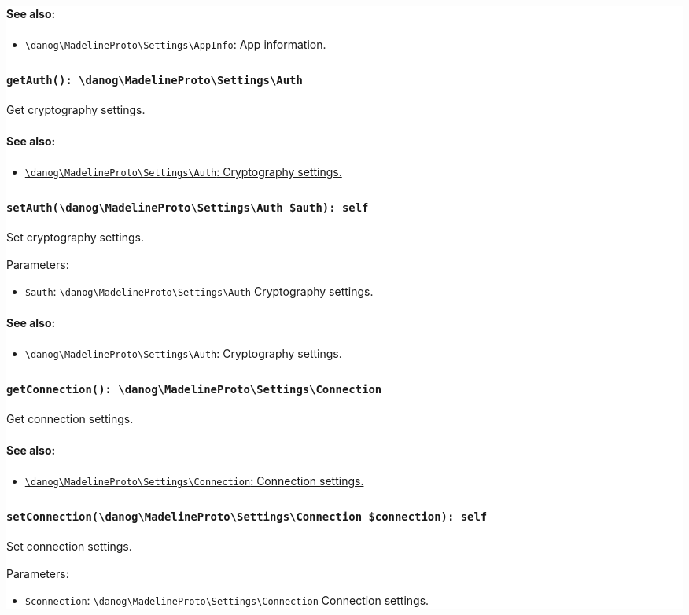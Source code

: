 
#### See also: 
* [`\danog\MadelineProto\Settings\AppInfo`: App information.](../../danog/MadelineProto/Settings/AppInfo.html)




### `getAuth(): \danog\MadelineProto\Settings\Auth`

Get cryptography settings.


#### See also: 
* [`\danog\MadelineProto\Settings\Auth`: Cryptography settings.](../../danog/MadelineProto/Settings/Auth.html)




### `setAuth(\danog\MadelineProto\Settings\Auth $auth): self`

Set cryptography settings.


Parameters:

* `$auth`: `\danog\MadelineProto\Settings\Auth` Cryptography settings.  


#### See also: 
* [`\danog\MadelineProto\Settings\Auth`: Cryptography settings.](../../danog/MadelineProto/Settings/Auth.html)




### `getConnection(): \danog\MadelineProto\Settings\Connection`

Get connection settings.


#### See also: 
* [`\danog\MadelineProto\Settings\Connection`: Connection settings.](../../danog/MadelineProto/Settings/Connection.html)




### `setConnection(\danog\MadelineProto\Settings\Connection $connection): self`

Set connection settings.


Parameters:

* `$connection`: `\danog\MadelineProto\Settings\Connection` Connection settings.  

